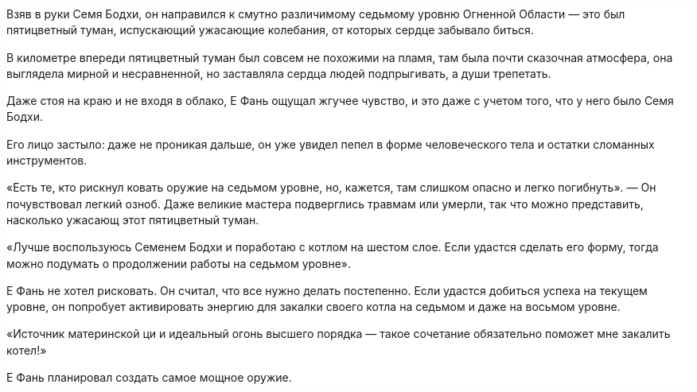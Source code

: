 Взяв в руки Семя Бодхи, он направился к смутно различимому седьмому уровню Огненной Области — это был пятицветный туман, испускающий ужасающие колебания, от которых сердце забывало биться.

В километре впереди пятицветный туман был совсем не похожими на пламя, там была почти сказочная атмосфера, она выглядела мирной и несравненной, но заставляла сердца людей подпрыгивать, а души трепетать.

Даже стоя на краю и не входя в облако, Е Фань ощущал жгучее чувство, и это даже с учетом того, что у него было Семя Бодхи.

Его лицо застыло: даже не проникая дальше, он уже увидел пепел в форме человеческого тела и остатки сломанных инструментов.

«Есть те, кто рискнул ковать оружие на седьмом уровне, но, кажется, там слишком опасно и легко погибнуть». — Он почувствовал легкий озноб. Даже великие мастера подверглись травмам или умерли, так что можно представить, насколько ужасающ этот пятицветный туман.

«Лучше воспользуюсь Семенем Бодхи и поработаю с котлом на шестом слое. Если удастся сделать его форму, тогда можно подумать о продолжении работы на седьмом уровне».

Е Фань не хотел рисковать. Он считал, что все нужно делать постепенно. Если удастся добиться успеха на текущем уровне, он попробует активировать энергию для закалки своего котла на седьмом и даже на восьмом уровне.

«Источник материнской ци и идеальный огонь высшего порядка — такое сочетание обязательно поможет мне закалить котел!»

Е Фань планировал создать самое мощное оружие.